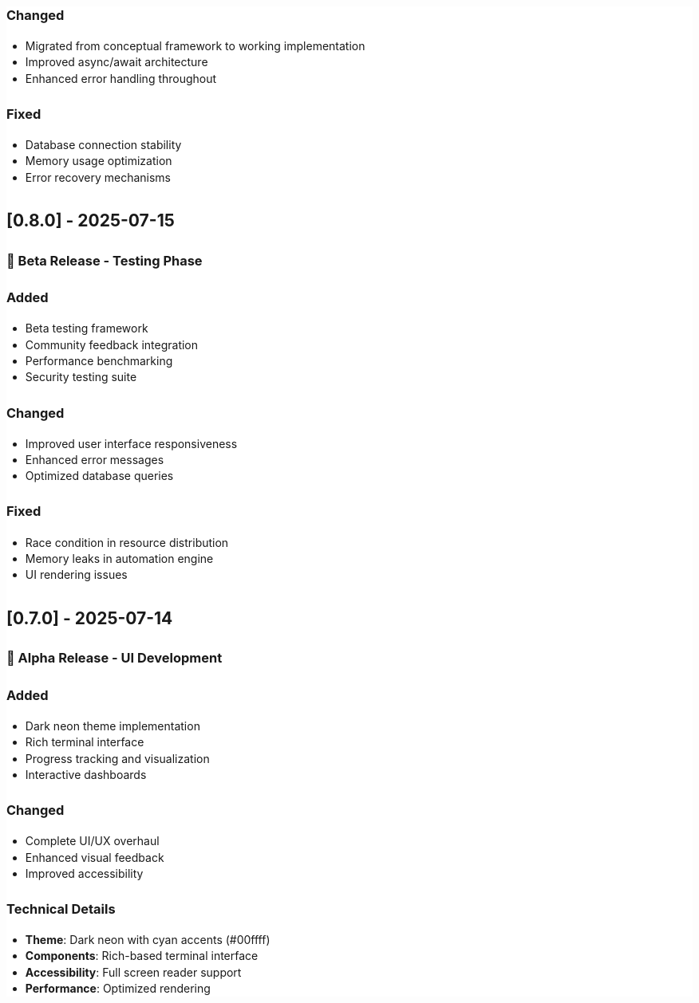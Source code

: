 ### Changed
- Migrated from conceptual framework to working implementation
- Improved async/await architecture
- Enhanced error handling throughout

### Fixed
- Database connection stability
- Memory usage optimization
- Error recovery mechanisms

## [0.8.0] - 2025-07-15

### 🧪 Beta Release - Testing Phase

### Added
- Beta testing framework
- Community feedback integration
- Performance benchmarking
- Security testing suite

### Changed
- Improved user interface responsiveness
- Enhanced error messages
- Optimized database queries

### Fixed
- Race condition in resource distribution
- Memory leaks in automation engine
- UI rendering issues

## [0.7.0] - 2025-07-14

### 🎨 Alpha Release - UI Development

### Added
- Dark neon theme implementation
- Rich terminal interface
- Progress tracking and visualization
- Interactive dashboards

### Changed
- Complete UI/UX overhaul
- Enhanced visual feedback
- Improved accessibility

### Technical Details
- **Theme**: Dark neon with cyan accents (#00ffff)
- **Components**: Rich-based terminal interface
- **Accessibility**: Full screen reader support
- **Performance**: Optimized rendering
